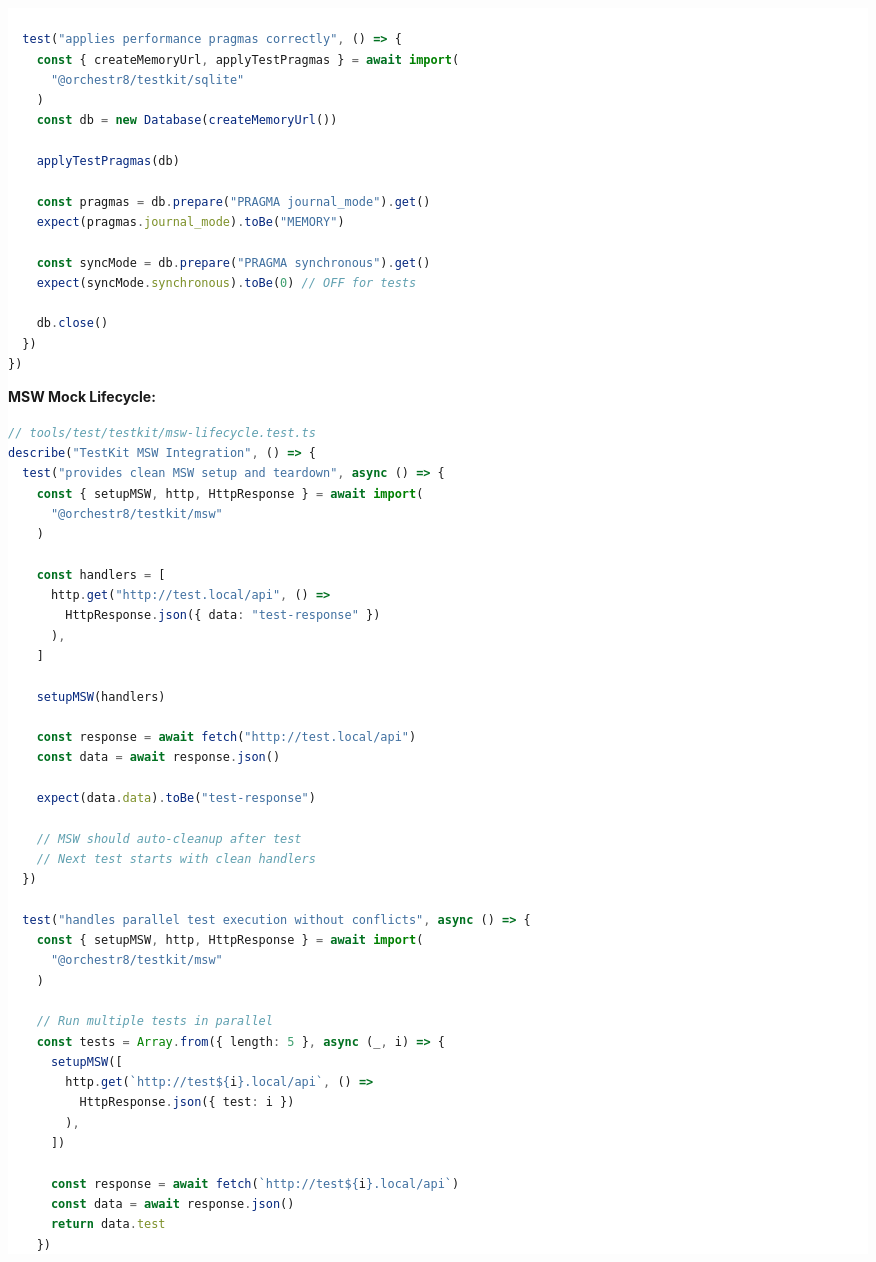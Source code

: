 ```typescript

  test("applies performance pragmas correctly", () => {
    const { createMemoryUrl, applyTestPragmas } = await import(
      "@orchestr8/testkit/sqlite"
    )
    const db = new Database(createMemoryUrl())

    applyTestPragmas(db)

    const pragmas = db.prepare("PRAGMA journal_mode").get()
    expect(pragmas.journal_mode).toBe("MEMORY")

    const syncMode = db.prepare("PRAGMA synchronous").get()
    expect(syncMode.synchronous).toBe(0) // OFF for tests

    db.close()
  })
})
```

**MSW Mock Lifecycle:**

```typescript
// tools/test/testkit/msw-lifecycle.test.ts
describe("TestKit MSW Integration", () => {
  test("provides clean MSW setup and teardown", async () => {
    const { setupMSW, http, HttpResponse } = await import(
      "@orchestr8/testkit/msw"
    )

    const handlers = [
      http.get("http://test.local/api", () =>
        HttpResponse.json({ data: "test-response" })
      ),
    ]

    setupMSW(handlers)

    const response = await fetch("http://test.local/api")
    const data = await response.json()

    expect(data.data).toBe("test-response")

    // MSW should auto-cleanup after test
    // Next test starts with clean handlers
  })

  test("handles parallel test execution without conflicts", async () => {
    const { setupMSW, http, HttpResponse } = await import(
      "@orchestr8/testkit/msw"
    )

    // Run multiple tests in parallel
    const tests = Array.from({ length: 5 }, async (_, i) => {
      setupMSW([
        http.get(`http://test${i}.local/api`, () =>
          HttpResponse.json({ test: i })
        ),
      ])

      const response = await fetch(`http://test${i}.local/api`)
      const data = await response.json()
      return data.test
    })
```